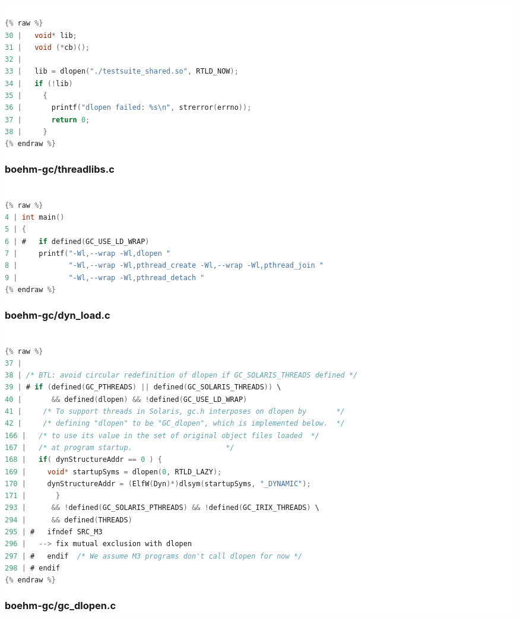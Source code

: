 ```c

{% raw %}
30 |   void* lib;
31 |   void (*cb)();
32 | 
33 |   lib = dlopen("./testsuite_shared.so", RTLD_NOW);
34 |   if (!lib)
35 |     {
36 |       printf("dlopen failed: %s\n", strerror(errno));
37 |       return 0;
38 |     }
{% endraw %}

```
### boehm-gc/threadlibs.c

```c

{% raw %}
4 | int main()
5 | {
6 | #   if defined(GC_USE_LD_WRAP)
7 | 	printf("-Wl,--wrap -Wl,dlopen "
8 | 	       "-Wl,--wrap -Wl,pthread_create -Wl,--wrap -Wl,pthread_join "
9 | 	       "-Wl,--wrap -Wl,pthread_detach "
{% endraw %}

```
### boehm-gc/dyn_load.c

```c

{% raw %}
37 | 
38 | /* BTL: avoid circular redefinition of dlopen if GC_SOLARIS_THREADS defined */
39 | # if (defined(GC_PTHREADS) || defined(GC_SOLARIS_THREADS)) \
40 |       && defined(dlopen) && !defined(GC_USE_LD_WRAP)
41 |     /* To support threads in Solaris, gc.h interposes on dlopen by       */
42 |     /* defining "dlopen" to be "GC_dlopen", which is implemented below.  */
166 | 	/* to use its value in the set of original object files loaded	*/
167 | 	/* at program startup.						*/
168 | 	if( dynStructureAddr == 0 ) {
169 | 	  void* startupSyms = dlopen(0, RTLD_LAZY);
170 | 	  dynStructureAddr = (ElfW(Dyn)*)dlsym(startupSyms, "_DYNAMIC");
171 | 		}
293 |      && !defined(GC_SOLARIS_PTHREADS) && !defined(GC_IRIX_THREADS) \
294 |      && defined(THREADS)
295 | #   ifndef SRC_M3
296 | 	--> fix mutual exclusion with dlopen
297 | #   endif  /* We assume M3 programs don't call dlopen for now */
298 | # endif
{% endraw %}

```
### boehm-gc/gc_dlopen.c
